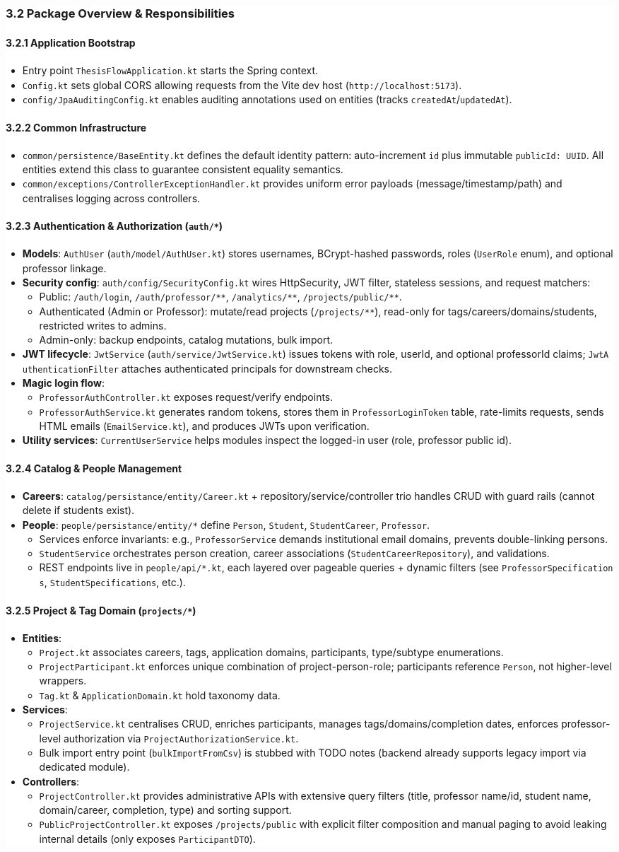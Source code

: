 ### 3.2 Package Overview & Responsibilities

#### 3.2.1 Application Bootstrap
- Entry point `ThesisFlowApplication.kt` starts the Spring context.
- `Config.kt` sets global CORS allowing requests from the Vite dev host (`http://localhost:5173`).
- `config/JpaAuditingConfig.kt` enables auditing annotations used on entities (tracks `createdAt`/`updatedAt`).

#### 3.2.2 Common Infrastructure
- `common/persistence/BaseEntity.kt` defines the default identity pattern: auto-increment `id` plus immutable `publicId: UUID`. All entities extend this class to guarantee consistent equality semantics.
- `common/exceptions/ControllerExceptionHandler.kt` provides uniform error payloads (message/timestamp/path) and centralises logging across controllers.

#### 3.2.3 Authentication & Authorization (`auth/*`)
- **Models**: `AuthUser` (`auth/model/AuthUser.kt`) stores usernames, BCrypt-hashed passwords, roles (`UserRole` enum), and optional professor linkage.
- **Security config**: `auth/config/SecurityConfig.kt` wires HttpSecurity, JWT filter, stateless sessions, and request matchers:
  - Public: `/auth/login`, `/auth/professor/**`, `/analytics/**`, `/projects/public/**`.
  - Authenticated (Admin or Professor): mutate/read projects (`/projects/**`), read-only for tags/careers/domains/students, restricted writes to admins.
  - Admin-only: backup endpoints, catalog mutations, bulk import.
- **JWT lifecycle**: `JwtService` (`auth/service/JwtService.kt`) issues tokens with role, userId, and optional professorId claims; `JwtAuthenticationFilter` attaches authenticated principals for downstream checks.
- **Magic login flow**:
  - `ProfessorAuthController.kt` exposes request/verify endpoints.
  - `ProfessorAuthService.kt` generates random tokens, stores them in `ProfessorLoginToken` table, rate-limits requests, sends HTML emails (`EmailService.kt`), and produces JWTs upon verification.
- **Utility services**: `CurrentUserService` helps modules inspect the logged-in user (role, professor public id).

#### 3.2.4 Catalog & People Management
- **Careers**: `catalog/persistance/entity/Career.kt` + repository/service/controller trio handles CRUD with guard rails (cannot delete if students exist).
- **People**: `people/persistance/entity/*` define `Person`, `Student`, `StudentCareer`, `Professor`.
  - Services enforce invariants: e.g., `ProfessorService` demands institutional email domains, prevents double-linking persons.
  - `StudentService` orchestrates person creation, career associations (`StudentCareerRepository`), and validations.
  - REST endpoints live in `people/api/*.kt`, each layered over pageable queries + dynamic filters (see `ProfessorSpecifications`, `StudentSpecifications`, etc.).

#### 3.2.5 Project & Tag Domain (`projects/*`)
- **Entities**:
  - `Project.kt` associates careers, tags, application domains, participants, type/subtype enumerations.
  - `ProjectParticipant.kt` enforces unique combination of project-person-role; participants reference `Person`, not higher-level wrappers.
  - `Tag.kt` & `ApplicationDomain.kt` hold taxonomy data.
- **Services**:
  - `ProjectService.kt` centralises CRUD, enriches participants, manages tags/domains/completion dates, enforces professor-level authorization via `ProjectAuthorizationService.kt`.
  - Bulk import entry point (`bulkImportFromCsv`) is stubbed with TODO notes (backend already supports legacy import via dedicated module).
- **Controllers**:
  - `ProjectController.kt` provides administrative APIs with extensive query filters (title, professor name/id, student name, domain/career, completion, type) and sorting support.
  - `PublicProjectController.kt` exposes `/projects/public` with explicit filter composition and manual paging to avoid leaking internal details (only exposes `ParticipantDTO`).